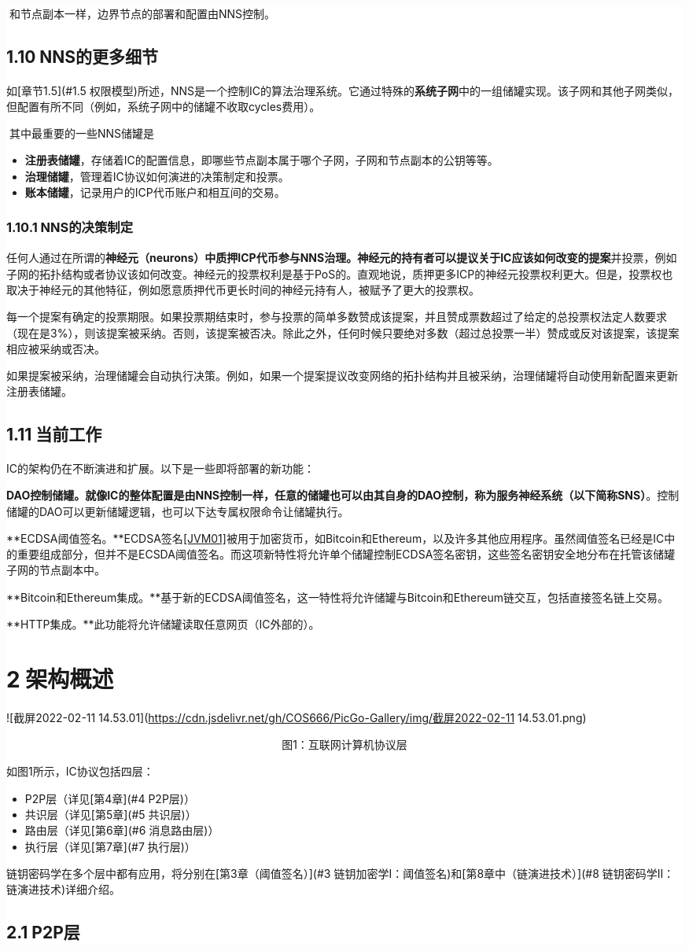 ​		和节点副本一样，边界节点的部署和配置由NNS控制。

[^5]: 详见 https://en.wikipedia.org/wiki/Transport_Layer_Security.

## 1.10 NNS的更多细节

如[章节1.5](#1.5 权限模型)所述，NNS是一个控制IC的算法治理系统。它通过特殊的**系统子网**中的一组储罐实现。该子网和其他子网类似，但配置有所不同（例如，系统子网中的储罐不收取cycles费用）。

​		其中最重要的一些NNS储罐是

- **注册表储罐**，存储着IC的配置信息，即哪些节点副本属于哪个子网，子网和节点副本的公钥等等。
- **治理储罐**，管理着IC协议如何演进的决策制定和投票。
- **账本储罐**，记录用户的ICP代币账户和相互间的交易。

### 1.10.1 NNS的决策制定

任何人通过在所谓的**神经元（neurons）**中质押ICP代币参与NNS治理。神经元的持有者可以提议关于IC应该如何改变的**提案**并投票，例如子网的拓扑结构或者协议该如何改变。神经元的投票权利是基于PoS的。直观地说，质押更多ICP的神经元投票权利更大。但是，投票权也取决于神经元的其他特征，例如愿意质押代币更长时间的神经元持有人，被赋予了更大的投票权。

​		每一个提案有确定的投票期限。如果投票期结束时，参与投票的简单多数赞成该提案，并且赞成票数超过了给定的总投票权法定人数要求（现在是3%），则该提案被采纳。否则，该提案被否决。除此之外，任何时候只要绝对多数（超过总投票一半）赞成或反对该提案，该提案相应被采纳或否决。

​		如果提案被采纳，治理储罐会自动执行决策。例如，如果一个提案提议改变网络的拓扑结构并且被采纳，治理储罐将自动使用新配置来更新注册表储罐。

## 1.11 当前工作

IC的架构仍在不断演进和扩展。以下是一些即将部署的新功能：

**DAO控制储罐。**就像IC的整体配置是由NNS控制一样，任意的储罐也可以由其自身的DAO控制，称为**服务神经系统（以下简称SNS）**。控制储罐的DAO可以更新储罐逻辑，也可以下达专属权限命令让储罐执行。

**ECDSA阈值签名。**ECDSA签名[[JVM01]](#JVM01)被用于加密货币，如Bitcoin和Ethereum，以及许多其他应用程序。虽然阈值签名已经是IC中的重要组成部分，但并不是ECSDA阈值签名。而这项新特性将允许单个储罐控制ECDSA签名密钥，这些签名密钥安全地分布在托管该储罐子网的节点副本中。

**Bitcoin和Ethereum集成。**基于新的ECDSA阈值签名，这一特性将允许储罐与Bitcoin和Ethereum链交互，包括直接签名链上交易。

**HTTP集成。**此功能将允许储罐读取任意网页（IC外部的）。

# 2 架构概述

![截屏2022-02-11 14.53.01](https://cdn.jsdelivr.net/gh/COS666/PicGo-Gallery/img/截屏2022-02-11 14.53.01.png)

<center>图1：互联网计算机协议层</center>

如图1所示，IC协议包括四层：

- P2P层（详见[第4章](#4 P2P层)）
- 共识层（详见[第5章](#5 共识层)）
- 路由层（详见[第6章](#6 消息路由层)）
- 执行层（详见[第7章](#7 执行层)）

链钥密码学在多个层中都有应用，将分别在[第3章（阈值签名）](#3 链钥加密学I：阈值签名)和[第8章中（链演进技术）](#8 链钥密码学Ⅱ：链演进技术)详细介绍。

## 2.1 P2P层


[^*]: https://dfinity.org/foundation/
